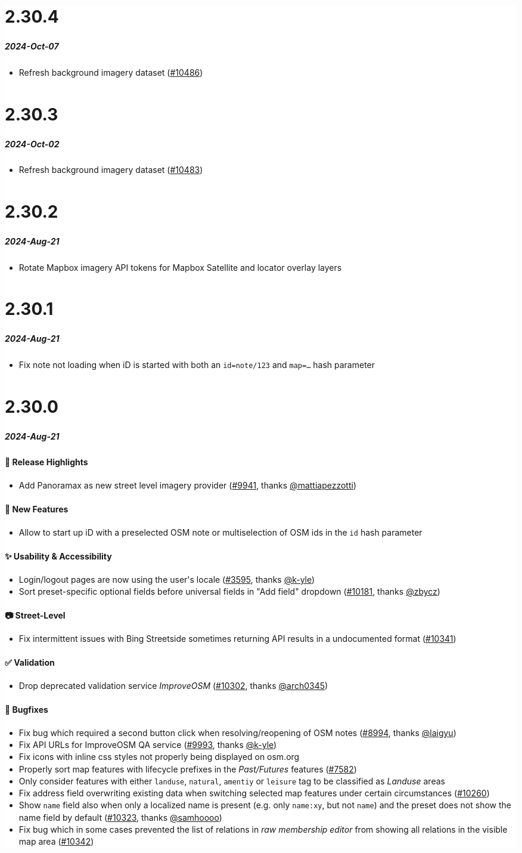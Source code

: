 [#8042]: https://github.com/openstreetmap/iD/pull/8042
[#9013]: https://github.com/openstreetmap/iD/issues/9013
[#9143]: https://github.com/openstreetmap/iD/pull/9143
[#9587]: https://github.com/openstreetmap/iD/issues/9587
[#9816]: https://github.com/openstreetmap/iD/issues/9816
[#9933]: https://github.com/openstreetmap/iD/pull/9933
[#9998]: https://github.com/openstreetmap/iD/pull/9998
[#9999]: https://github.com/openstreetmap/iD/issues/9999
[#10442]: https://github.com/openstreetmap/iD/pull/10442
[#10452]: https://github.com/openstreetmap/iD/pull/10452
[#10459]: https://github.com/openstreetmap/iD/pull/10459
[#10478]: https://github.com/openstreetmap/iD/pull/10478
[#10488]: https://github.com/openstreetmap/iD/pull/10488
[#10489]: https://github.com/openstreetmap/iD/pull/10489
[#10495]: https://github.com/openstreetmap/iD/issues/10495
[#10508]: https://github.com/openstreetmap/iD/pull/10508
[#10564]: https://github.com/openstreetmap/iD/pull/10564
[#10594]: https://github.com/openstreetmap/iD/pull/10594
[#10624]: https://github.com/openstreetmap/iD/issues/10624
[#10634]: https://github.com/openstreetmap/iD/issues/10634
[#10650]: https://github.com/openstreetmap/iD/issues/10650
[#10651]: https://github.com/openstreetmap/iD/issues/10651
[#10653]: https://github.com/openstreetmap/iD/issues/10653
[#10683]: https://github.com/openstreetmap/iD/issues/10683
[#10684]: https://github.com/openstreetmap/iD/pull/10684
[#10716]: https://github.com/openstreetmap/iD/pull/10716
[@winstonsung]: https://github.com/winstonsung/
[@Nekzuris]: https://github.com/Nekzuris
[@michaelabon]: https://github.com/michaelabon


# 2.30.4
##### 2024-Oct-07

* Refresh background imagery dataset ([#10486])

[#10486]: https://github.com/openstreetmap/iD/issues/10486


# 2.30.3
##### 2024-Oct-02

* Refresh background imagery dataset ([#10483])


[#10483]: https://github.com/openstreetmap/iD/issues/10483


# 2.30.2
##### 2024-Aug-21

* Rotate Mapbox imagery API tokens for Mapbox Satellite and locator overlay layers


# 2.30.1
##### 2024-Aug-21

* Fix note not loading when iD is started with both an `id=note/123` and `map=…` hash parameter


# 2.30.0
##### 2024-Aug-21

#### :mega: Release Highlights
* Add Panoramax as new street level imagery provider ([#9941], thanks [@mattiapezzotti])
#### :tada: New Features
* Allow to start up iD with a preselected OSM note or multiselection of OSM ids in the `id` hash parameter
#### :sparkles: Usability & Accessibility
* Login/logout pages are now using the user's locale ([#3595], thanks [@k-yle])
* Sort preset-specific optional fields before universal fields in "Add field" dropdown ([#10181], thanks [@zbycz])
#### :camera: Street-Level
* Fix intermittent issues with Bing Streetside sometimes returning API results in a undocumented format ([#10341])
#### :white_check_mark: Validation
* Drop deprecated validation service _ImproveOSM_ ([#10302], thanks [@arch0345])
#### :bug: Bugfixes
* Fix bug which required a second button click when resolving/reopening of OSM notes ([#8994], thanks [@laigyu])
* Fix API URLs for ImproveOSM QA service ([#9993], thanks [@k-yle])
* Fix icons with inline css styles not properly being displayed on osm.org
* Properly sort map features with lifecycle prefixes in the _Past/Futures_ features ([#7582])
* Only consider features with either `landuse`, `natural`, `amentiy` or `leisure` tag to be classified as _Landuse_ areas
* Fix address field overwriting existing data when switching selected map features under certain circumstances ([#10260])
* Show `name` field also when only a localized name is present (e.g. only `name:xy`, but not `name`) and the preset does not show the name field by default ([#10323], thanks [@samhoooo])
* Fix bug which in some cases prevented the list of relations in _raw membership editor_ from showing all relations in the visible map area ([#10342])

[#10003]: https://github.com/openstreetmap/iD/pull/10003
[#10720]: https://github.com/openstreetmap/iD/issues/10720
[#10747]: https://github.com/openstreetmap/iD/issues/10747
[#10748]: https://github.com/openstreetmap/iD/issues/10748
[@hlfan]: https://github.com/hlfan
[@Deeptanshu-sankhwar]: https://github.com/Deeptanshu-sankhwar
[#10738]: https://github.com/openstreetmap/iD/issues/10738
[#3595]: https://github.com/openstreetmap/iD/issues/3595
[#7582]: https://github.com/openstreetmap/iD/issues/7582
[#8994]: https://github.com/openstreetmap/iD/issues/8994
[#9993]: https://github.com/openstreetmap/iD/issues/9993
[#9941]: https://github.com/openstreetmap/iD/issues/9941
[#10181]: https://github.com/openstreetmap/iD/pull/10181
[#10255]: https://github.com/openstreetmap/iD/pull/10255
[#10257]: https://github.com/openstreetmap/iD/pull/10257
[#10260]: https://github.com/openstreetmap/iD/issues/10260
[#10283]: https://github.com/openstreetmap/iD/pull/10283
[#10291]: https://github.com/openstreetmap/iD/pull/10291
[#10302]: https://github.com/openstreetmap/iD/issues/10302
[#10323]: https://github.com/openstreetmap/iD/issues/10323
[#10341]: https://github.com/openstreetmap/iD/issues/10341
[#10342]: https://github.com/openstreetmap/iD/issues/10342
[#10369]: https://github.com/openstreetmap/iD/issues/10369
[@zbycz]: https://github.com/zbycz
[@samhoooo]: https://github.com/samhoooo
[@cmoffroad]: https://github.com/cmoffroad
[@waldyrious]: https://github.com/waldyrious
[#5420]: https://github.com/openstreetmap/iD/issues/5420
[#7653]: https://github.com/openstreetmap/iD/issues/7653
[#8415]: https://github.com/openstreetmap/iD/issues/8415
[#9339]: https://github.com/openstreetmap/iD/issues/9339
[#9439]: https://github.com/openstreetmap/iD/issues/9439
[#10135]: https://github.com/openstreetmap/iD/issues/10135
[#10145]: https://github.com/openstreetmap/iD/issues/10145
[#10153]: https://github.com/openstreetmap/iD/issues/10153
[#10175]: https://github.com/openstreetmap/iD/pull/10175
[#10188]: https://github.com/openstreetmap/iD/issues/10188
[id-tagging-schema#1162]: https://github.com/openstreetmap/id-tagging-schema/issues/1162
[@Sushil642]: https://github.com/Sushil642
[@mattiapezzotti]: https://github.com/mattiapezzotti
[@Asif-Sheriff]: https://github.com/Asif-Sheriff
[@laigyu]: https://github.com/laigyu
[#10123]: https://github.com/openstreetmap/iD/pull/10123
[#10140]: https://github.com/openstreetmap/iD/issues/10140
[#9103]: https://github.com/openstreetmap/iD/issues/9103
[#9424]: https://github.com/openstreetmap/iD/pull/9424
[#9422]: https://github.com/openstreetmap/iD/issues/9422
[#9876]: https://github.com/openstreetmap/iD/issues/9876
[#9891]: https://github.com/openstreetmap/iD/pull/9891
[#9974]: https://github.com/openstreetmap/iD/pull/9974
[#9983]: https://github.com/openstreetmap/iD/issues/9983
[#9992]: https://github.com/openstreetmap/iD/issues/9992
[#10035]: https://github.com/openstreetmap/iD/pull/10035
[#10054]: https://github.com/openstreetmap/iD/issues/10054
[#10062]: https://github.com/openstreetmap/iD/pull/10062
[#10066]: https://github.com/openstreetmap/iD/pull/10066
[#10074]: https://github.com/openstreetmap/iD/issues/10074
[#10127]: https://github.com/openstreetmap/iD/issues/10127
[#10128]: https://github.com/openstreetmap/iD/issues/10128
[id-tagging-schema#1076]: https://github.com/openstreetmap/id-tagging-schema/pull/1076
[@ramith-kulal]: https://github.com/ramith-kulal
[@mangerlahn]: https://github.com/mangerlahn
[@NaVis0mple]: https://github.com/NaVis0mple
[@mtmail]: https://github.com/mtmail
[@lefuturiste]: https://github.com/lefuturiste
[#9898]: https://github.com/openstreetmap/iD/issues/9898
[#9906]: https://github.com/openstreetmap/iD/pull/9906
[#9934]: https://github.com/openstreetmap/iD/pull/9934
[operations#951]: https://github.com/openstreetmap/operations/issues/951
[#9846]: https://github.com/openstreetmap/iD/issues/9846
[#9848]: https://github.com/openstreetmap/iD/issues/9848
[@ozcan-durak]: https://github.com/ozcan-durak
[#8997]: https://github.com/openstreetmap/iD/issues/8997
[#9233]: https://github.com/openstreetmap/iD/issues/9233
[#9291]: https://github.com/openstreetmap/iD/pull/9291
[#9509]: https://github.com/openstreetmap/iD/pull/9509
[#9664]: https://github.com/openstreetmap/iD/pull/9664
[#9786]: https://github.com/openstreetmap/iD/issues/9786
[#9817]: https://github.com/openstreetmap/iD/pull/9817
[#9822]: https://github.com/openstreetmap/iD/issues/9822
[@channel-s]: https://github.com/channel-s
[@noenandre]: https://github.com/noenandre
[@nontech]: https://github.com/nontech
[#9766]: https://github.com/openstreetmap/iD/pull/9766
[#9752]: https://github.com/openstreetmap/iD/issues/9752
[#8769]: https://github.com/openstreetmap/iD/pull/8769
[#8775]: https://github.com/openstreetmap/iD/pull/8775
[#7427]: https://github.com/openstreetmap/iD/issues/7427
[#9433]: https://github.com/openstreetmap/iD/pull/9433
[#9482]: https://github.com/openstreetmap/iD/pull/9482
[#9483]: https://github.com/openstreetmap/iD/pull/9483
[#9492]: https://github.com/openstreetmap/iD/pull/9492
[#9493]: https://github.com/openstreetmap/iD/pull/9493
[#9501]: https://github.com/openstreetmap/iD/pull/9501
[#9520]: https://github.com/openstreetmap/iD/pull/9520
[#9524]: https://github.com/openstreetmap/iD/issues/9524
[#9603]: https://github.com/openstreetmap/iD/pull/9603
[#9630]: https://github.com/openstreetmap/iD/pull/9630
[#9637]: https://github.com/openstreetmap/iD/pull/9637
[#9638]: https://github.com/openstreetmap/iD/pull/9638
[#9640]: https://github.com/openstreetmap/iD/issues/9640
[#9650]: https://github.com/openstreetmap/iD/pull/9650
[#9667]: https://github.com/openstreetmap/iD/pull/9667
[#9673]: https://github.com/openstreetmap/iD/pull/9673
[#9710]: https://github.com/openstreetmap/iD/issues/9710
[#9737]: https://github.com/openstreetmap/iD/pull/9737
[#9738]: https://github.com/openstreetmap/iD/pull/9738
[schema-builder#98]: https://github.com/ideditor/schema-builder/pull/98
[@biswajit-k]: https://github.com/biswajit-k
[@bryceco]: https://github.com/bryceco
[@soshial]: https://github.com/soshial
[@Yogurt4]: https://github.com/Yogurt4
[#9425]: https://github.com/openstreetmap/iD/issues/9425
[#9477]: https://github.com/openstreetmap/iD/issues/9477
[#7943]: https://github.com/openstreetmap/iD/issues/7943
[#9372]: https://github.com/openstreetmap/iD/issues/9372
[#9374]: https://github.com/openstreetmap/iD/issues/9374
[#9375]: https://github.com/openstreetmap/iD/pull/9375
[#9386]: https://github.com/openstreetmap/iD/issues/9386
[#9390]: https://github.com/openstreetmap/iD/pull/9390
[#9392]: https://github.com/openstreetmap/iD/pull/9392
[#9397]: https://github.com/openstreetmap/iD/issues/9397
[#9413]: https://github.com/openstreetmap/iD/pull/9413
[#9423]: https://github.com/openstreetmap/iD/pull/9423
[#9434]: https://github.com/openstreetmap/iD/pull/9434
[#9443]: https://github.com/openstreetmap/iD/pull/9443
[#9446]: https://github.com/openstreetmap/iD/pull/9446
[#9471]: https://github.com/openstreetmap/iD/issues/9471
[#9458]: https://github.com/openstreetmap/iD/pull/9458
[@alanb43]: https://github.com/alanb43
[@Rewinteer]: https://github.com/Rewinteer
[@Zaczero]: https://github.com/Zaczero
[@Dimitar5555]: https://github.com/Dimitar5555
[@furkanmutlu-tomtom]: https://github.com/furkanmutlu-tomtom
[@arch0345]: https://github.com/arch0345
[#9369]: https://github.com/openstreetmap/iD/issues/9369
[#8105]: https://github.com/openstreetmap/iD/issues/8105
[#8380]: https://github.com/openstreetmap/iD/issues/8380
[#9104]: https://github.com/openstreetmap/iD/issues/9104
[#9294]: https://github.com/openstreetmap/iD/issues/9294
[#9320]: https://github.com/openstreetmap/iD/pull/9320
[#9325]: https://github.com/openstreetmap/iD/issues/9325
[#9337]: https://github.com/openstreetmap/iD/issues/9337
[#9341]: https://github.com/openstreetmap/iD/issues/9341
[#9342]: https://github.com/openstreetmap/iD/issues/9342
[#9344]: https://github.com/openstreetmap/iD/pull/9344
[#9345]: https://github.com/openstreetmap/iD/issues/9345
[#9347]: https://github.com/openstreetmap/iD/pull/9347
[schema-builder#38]: https://github.com/ideditor/schema-builder/pull/38
[#7790]: https://github.com/openstreetmap/iD/issues/7790
[#8419]: https://github.com/openstreetmap/iD/issues/8419
[#8732]: https://github.com/openstreetmap/iD/issues/8732
[#8881]: https://github.com/openstreetmap/iD/issues/8881
[#8975]: https://github.com/openstreetmap/iD/pull/8975
[#9018]: https://github.com/openstreetmap/iD/issues/9018
[#9054]: https://github.com/openstreetmap/iD/issues/9054
[#9067]: https://github.com/openstreetmap/iD/issues/9067
[#9074]: https://github.com/openstreetmap/iD/pull/9074
[#9110]: https://github.com/openstreetmap/iD/issues/9110
[#9139]: https://github.com/openstreetmap/iD/pull/9139
[#9140]: https://github.com/openstreetmap/iD/pull/9140
[#9141]: https://github.com/openstreetmap/iD/pull/9141
[#9142]: https://github.com/openstreetmap/iD/pull/9142
[#9157]: https://github.com/openstreetmap/iD/issues/9157
[#9164]: https://github.com/openstreetmap/iD/issues/9164
[#9169]: https://github.com/openstreetmap/iD/issues/9169
[#9171]: https://github.com/openstreetmap/iD/pull/9171
[#9172]: https://github.com/openstreetmap/iD/pull/9172
[#9176]: https://github.com/openstreetmap/iD/pull/9176
[#9208]: https://github.com/openstreetmap/iD/issues/9208
[#9227]: https://github.com/openstreetmap/iD/issues/9227
[#9293]: https://github.com/openstreetmap/iD/issues/9293
[#9241]: https://github.com/openstreetmap/iD/pull/9241
[#9242]: https://github.com/openstreetmap/iD/pull/9242
[#9298]: https://github.com/openstreetmap/iD/issues/9298
[@furkanmutlu]: https://github.com/furkanmutlu
[@JackNUMBER]: https://github.com/JackNUMBER
[@aaditya0000]: https://github.com/aaditya0000
[@paulklie]: https://github.com/paulklie
[@renancleyson-dev]: https://github.com/renancleyson-dev
[@bvercelli99]: https://github.com/bvercelli99
[@faebebin]: https://github.com/faebebin
[@bgo-eiu]: https://github.com/bgo-eiu
[#9163]: https://github.com/openstreetmap/iD/issues/9163
[#6139]: https://github.com/openstreetmap/iD/issues/6139
[#8774]: https://github.com/openstreetmap/iD/pull/8774
[#8811]: https://github.com/openstreetmap/iD/issues/8811
[#8869]: https://github.com/openstreetmap/iD/issues/8869
[#8905]: https://github.com/openstreetmap/iD/issues/8905
[#8925]: https://github.com/openstreetmap/iD/issues/8925
[#8927]: https://github.com/openstreetmap/iD/issues/8927
[#8944]: https://github.com/openstreetmap/iD/issues/8944
[#8945]: https://github.com/openstreetmap/iD/issues/8945
[#8963]: https://github.com/openstreetmap/iD/issues/8963
[#8976]: https://github.com/openstreetmap/iD/issues/8976
[#8985]: https://github.com/openstreetmap/iD/issues/8985
[#9021]: https://github.com/openstreetmap/iD/pull/9021
[#9097]: https://github.com/openstreetmap/iD/pull/9097
[#9102]: https://github.com/openstreetmap/iD/issues/9102
[#9118]: https://github.com/openstreetmap/iD/issues/9118
[#9124]: https://github.com/openstreetmap/iD/pull/9124
[#9133]: https://github.com/openstreetmap/iD/pull/9133
[#9134]: https://github.com/openstreetmap/iD/pull/9134
[@wcedmisten]: https://github.com/wcedmisten
[@dakotabenjamin]: https://github.com/dakotabenjamin
[#8928]: https://github.com/openstreetmap/iD/pull/8928
[#8930]: https://github.com/openstreetmap/iD/pull/8930
[#8057]: https://github.com/openstreetmap/iD/issues/8057
[#8434]: https://github.com/openstreetmap/iD/pull/8434
[#8519]: https://github.com/openstreetmap/iD/issues/8519
[#8676]: https://github.com/openstreetmap/iD/issues/8676
[#8743]: https://github.com/openstreetmap/iD/issues/8743
[#8764]: https://github.com/openstreetmap/iD/pull/8764
[#8771]: https://github.com/openstreetmap/iD/issues/8771
[#8781]: https://github.com/openstreetmap/iD/issues/8781
[#8782]: https://github.com/openstreetmap/iD/pull/8782
[#8792]: https://github.com/openstreetmap/iD/pull/8792
[#8796]: https://github.com/openstreetmap/iD/issues/8796
[#8799]: https://github.com/openstreetmap/iD/issues/8799
[#8800]: https://github.com/openstreetmap/iD/pull/8800
[#8805]: https://github.com/openstreetmap/iD/issues/8805
[#8807]: https://github.com/openstreetmap/iD/issues/8807
[#8813]: https://github.com/openstreetmap/iD/issues/8813
[#8817]: https://github.com/openstreetmap/iD/pull/8817
[#8818]: https://github.com/openstreetmap/iD/issues/8818
[#8825]: https://github.com/openstreetmap/iD/pull/8825
[#8828]: https://github.com/openstreetmap/iD/pull/8828
[#8831]: https://github.com/openstreetmap/iD/issues/8831
[#8835]: https://github.com/openstreetmap/iD/pull/8835
[#8844]: https://github.com/openstreetmap/iD/pull/8844
[#8836]: https://github.com/openstreetmap/iD/issues/8836
[#8839]: https://github.com/openstreetmap/iD/pull/8839
[#8860]: https://github.com/openstreetmap/iD/pull/8860
[#8871]: https://github.com/openstreetmap/iD/issues/8871
[#8876]: https://github.com/openstreetmap/iD/pull/8876
[#8880]: https://github.com/openstreetmap/iD/pull/8880
[#8889]: https://github.com/openstreetmap/iD/pull/8889
[#8906]: https://github.com/openstreetmap/iD/pull/8906
[@k-yle]: https://github.com/k-yle
[@tpetillon]: https://github.com/tpetillon
[@mbrzakovic]: https://github.com/mbrzakovic
[@wvanderp]: https://github.com/wvanderp
[@hodigabi]: https://github.com/hodigabi
[@jtracey]: https://github.com/jtracey
[@cicku]: https://github.com/cicku
[#8647]: https://github.com/openstreetmap/iD/issues/8647
[#8727]: https://github.com/openstreetmap/iD/issues/8727
[#8708]: https://github.com/openstreetmap/iD/issues/8708
[#pr8685]: https://github.com/openstreetmap/iD/pull/8685
[#pr8650]: https://github.com/openstreetmap/iD/pull/8650
[#pr8663]: https://github.com/openstreetmap/iD/pull/8663
[#pr8671]: https://github.com/openstreetmap/iD/pull/8671
[#pr8773]: https://github.com/openstreetmap/iD/pull/8773
[#pr8675]: https://github.com/openstreetmap/iD/pull/8675
[#pr8701]: https://github.com/openstreetmap/iD/pull/8701
[#pr8628]: https://github.com/openstreetmap/iD/pull/8628
[#pr8741]: https://github.com/openstreetmap/iD/pull/8741
[#pr8768]: https://github.com/openstreetmap/iD/pull/8768
[#pr8761]: https://github.com/openstreetmap/iD/pull/8761
[#8612]: https://github.com/openstreetmap/iD/issues/8612
[#8288]: https://github.com/openstreetmap/iD/issues/8288
[#pr8746]: https://github.com/openstreetmap/iD/pull/8746
[#pr8642]: https://github.com/openstreetmap/iD/pull/8642
[#pr8762]: https://github.com/openstreetmap/iD/pull/8762
[#8604]: https://github.com/openstreetmap/iD/issues/8604
[#pr8623]: https://github.com/openstreetmap/iD/pull/8623
[#8615]: https://github.com/openstreetmap/iD/issues/8615
[#8617]: https://github.com/openstreetmap/iD/issues/8617
[#pr8627]: https://github.com/openstreetmap/iD/pull/8627
[#8613]: https://github.com/openstreetmap/iD/issues/8613
[#8632]: https://github.com/openstreetmap/iD/issues/8632
[#8603]: https://github.com/openstreetmap/iD/issues/8603
[#pr8625]: https://github.com/openstreetmap/iD/pull/8625
[#pr8626]: https://github.com/openstreetmap/iD/pull/8626
[#pr8638]: https://github.com/openstreetmap/iD/pull/8638
[#pr8636]: https://github.com/openstreetmap/iD/pull/8636
[#pr8229]: https://github.com/openstreetmap/iD/pull/8229
[#pr8372]: https://github.com/openstreetmap/iD/pull/8372
[#pr8305]: https://github.com/openstreetmap/iD/pull/8305
[#pr8238]: https://github.com/openstreetmap/iD/pull/8238
[#8233]: https://github.com/openstreetmap/iD/issues/8233
[#8242]: https://github.com/openstreetmap/iD/issues/8242
[#8164]: https://github.com/openstreetmap/iD/issues/8164
[#6085]: https://github.com/openstreetmap/iD/issues/6085
[#8276]: https://github.com/openstreetmap/iD/pull/8276
[@1ec5]: https://github.com/1ec5
[#pr8264]: https://github.com/openstreetmap/iD/pull/8264
[#pr8577]: https://github.com/openstreetmap/iD/pull/8577
[#8225]: https://github.com/openstreetmap/iD/issues/8225
[#8187]: https://github.com/openstreetmap/iD/issues/8187
[#8231]: https://github.com/openstreetmap/iD/issues/8231
[#8273]: https://github.com/openstreetmap/iD/issues/8273
[#pr8305]: https://github.com/openstreetmap/iD/pull/8305
[@rbuffat]: https://github.com/rbuffat
[@jleedev]: https://github.com/jleedev
[#8246]: https://github.com/openstreetmap/iD/issues/8246
[#6731]: https://github.com/openstreetmap/iD/issues/6731
[#pr8310]: https://github.com/openstreetmap/iD/pull/8310
[#pr8322]: https://github.com/openstreetmap/iD/pull/8322
[#pr8473]: https://github.com/openstreetmap/iD/pull/8473
[#pr8341]: https://github.com/openstreetmap/iD/pull/8341
[#pr8442]: https://github.com/openstreetmap/iD/pull/8442
[#pr8305]: https://github.com/openstreetmap/iD/pull/8305
[#7227]: https://github.com/openstreetmap/iD/issues/7227
[#8188]: https://github.com/openstreetmap/iD/issues/8188
[#pr8258]: https://github.com/openstreetmap/iD/pull/8258
[#8122]: https://github.com/openstreetmap/iD/issues/8122
[#8155]: https://github.com/openstreetmap/iD/issues/8155
[#7606]: https://github.com/openstreetmap/iD/issues/7606
[#8165]: https://github.com/openstreetmap/iD/issues/8165
[#8165]: https://github.com/openstreetmap/iD/issues/8165
[#8078]: https://github.com/openstreetmap/iD/issues/8078
[#8112]: https://github.com/openstreetmap/iD/issues/8112
[@karmanya007]: https://github.com/karmanya007
[#8137]: https://github.com/openstreetmap/iD/issues/8137
[#8151]: https://github.com/openstreetmap/iD/issues/8151
[#8141]: https://github.com/openstreetmap/iD/issues/8141
[@willemarcel]: https://github.com/willemarcel
[#8150]: https://github.com/openstreetmap/iD/issues/8150
[#8097]: https://github.com/openstreetmap/iD/issues/8097
[#8133]: https://github.com/openstreetmap/iD/issues/8133
[#8132]: https://github.com/openstreetmap/iD/issues/8132
[#8134]: https://github.com/openstreetmap/iD/issues/8134
[#8128]: https://github.com/openstreetmap/iD/issues/8128
[@ricloy]: https://github.com/ricloy
[#8126]: https://github.com/openstreetmap/iD/issues/8126
[#7976]: https://github.com/openstreetmap/iD/issues/7976
[#7770]: https://github.com/openstreetmap/iD/issues/7770
[#8004]: https://github.com/openstreetmap/iD/issues/8004
[#7753]: https://github.com/openstreetmap/iD/issues/7753
[#7965]: https://github.com/openstreetmap/iD/issues/7965
[#7979]: https://github.com/openstreetmap/iD/issues/7979
[#7976]: https://github.com/openstreetmap/iD/issues/7976
[#7952]: https://github.com/openstreetmap/iD/issues/7952
[#7961]: https://github.com/openstreetmap/iD/issues/7961
[#8055]: https://github.com/openstreetmap/iD/issues/8055
[#8021]: https://github.com/openstreetmap/iD/issues/8021
[@teymour-aldridge]: https://github.com/teymour-aldridge
[#8083]: https://github.com/openstreetmap/iD/issues/8083
[#3372]: https://github.com/openstreetmap/iD/issues/3372
[#8012]: https://github.com/openstreetmap/iD/issues/8012
[#7824]: https://github.com/openstreetmap/iD/issues/7824
[#7990]: https://github.com/openstreetmap/iD/issues/7990
[#7795]: https://github.com/openstreetmap/iD/issues/7795
[#8069]: https://github.com/openstreetmap/iD/issues/8069
[#6047]: https://github.com/openstreetmap/iD/issues/6047
[#5174]: https://github.com/openstreetmap/iD/issues/5174
[#8034]: https://github.com/openstreetmap/iD/issues/8034
[#7682]: https://github.com/openstreetmap/iD/issues/7682
[#6756]: https://github.com/openstreetmap/iD/issues/6756
[@nickplesha]: https://github.com/nickplesha
[#8063]: https://github.com/openstreetmap/iD/issues/8063
[#7920]: https://github.com/openstreetmap/iD/issues/7920
[#4518]: https://github.com/openstreetmap/iD/issues/4518
[#7342]: https://github.com/openstreetmap/iD/issues/7342
[#5307]: https://github.com/openstreetmap/iD/issues/5307
[#7847]: https://github.com/openstreetmap/iD/issues/7847
[#8076]: https://github.com/openstreetmap/iD/issues/8076
[#6398]: https://github.com/openstreetmap/iD/issues/6398
[#7885]: https://github.com/openstreetmap/iD/issues/7885
[#7048]: https://github.com/openstreetmap/iD/issues/7048
[#7177]: https://github.com/openstreetmap/iD/issues/7177
[#7885]: https://github.com/openstreetmap/iD/issues/7885
[#7982]: https://github.com/openstreetmap/iD/issues/7982
[#8061]: https://github.com/openstreetmap/iD/issues/8061
[#7974]: https://github.com/openstreetmap/iD/issues/7974
[@mikenath223]: https://github.com/mikenath223
[#7843]: https://github.com/openstreetmap/iD/issues/7843
[#8002]: https://github.com/openstreetmap/iD/issues/8002
[#7886]: https://github.com/openstreetmap/iD/issues/7886
[#8018]: https://github.com/openstreetmap/iD/issues/8018
[#7988]: https://github.com/openstreetmap/iD/issues/7988
[#8045]: https://github.com/openstreetmap/iD/issues/8045
[#8089]: https://github.com/openstreetmap/iD/issues/8089
[#8072]: https://github.com/openstreetmap/iD/issues/8072
[#8044]: https://github.com/openstreetmap/iD/issues/8044
[@kymckay]: https://github.com/kymckay
[#7995]: https://github.com/openstreetmap/iD/issues/7995
[#7999]: https://github.com/openstreetmap/iD/issues/7999
[#7962]: https://github.com/openstreetmap/iD/issues/7962
[#8003]: https://github.com/openstreetmap/iD/issues/8003
[#7536]: https://github.com/openstreetmap/iD/issues/7536
[#1881]: https://github.com/openstreetmap/iD/issues/1881
[#7842]: https://github.com/openstreetmap/iD/issues/7842
[#7972]: https://github.com/openstreetmap/iD/issues/7972
[#7996]: https://github.com/openstreetmap/iD/issues/7996
[#597]: https://github.com/openstreetmap/iD/issues/597
[#7991]: https://github.com/openstreetmap/iD/issues/7991
[#8026]: https://github.com/openstreetmap/iD/issues/8026
[#7993]: https://github.com/openstreetmap/iD/issues/7993
[#7963]: https://github.com/openstreetmap/iD/issues/7963
[#7998]: https://github.com/openstreetmap/iD/issues/7998
[@bjornstar]: https://github.com/bjornstar
[#7980]: https://github.com/openstreetmap/iD/issues/7980
[#7994]: https://github.com/openstreetmap/iD/issues/7994
[@manfredbrandl]: https://github.com/manfredbrandl
[#7803]: https://github.com/openstreetmap/iD/issues/7803
[#7992]: https://github.com/openstreetmap/iD/issues/7992
[#7829]: https://github.com/openstreetmap/iD/issues/7829
[#7840]: https://github.com/openstreetmap/iD/issues/7840
[@mikenath223]: https://github.com/mikenath223
[@animesh-007]: https://github.com/animesh-007
[@irevenko]: https://github.com/irevenko
[@TheAdventurer64]: https://github.com/TheAdventurer64
[@evansiroky]: https://github.com/evansiroky
[#7846]: https://github.com/openstreetmap/iD/issues/7846
[#7960]: https://github.com/openstreetmap/iD/issues/7960
[#8000]: https://github.com/openstreetmap/iD/issues/8000
[#8031]: https://github.com/openstreetmap/iD/issues/8031
[#7914]: https://github.com/openstreetmap/iD/issues/7914
[#8040]: https://github.com/openstreetmap/iD/issues/8040
[#7947]: https://github.com/openstreetmap/iD/issues/7947
[#8039]: https://github.com/openstreetmap/iD/issues/8039
[#7958]: https://github.com/openstreetmap/iD/issues/7958
[#8038]: https://github.com/openstreetmap/iD/issues/8038
[#8013]: https://github.com/openstreetmap/iD/issues/8013
[#7985]: https://github.com/openstreetmap/iD/issues/7985
[#7709]: https://github.com/openstreetmap/iD/issues/7709
[#7970]: https://github.com/openstreetmap/iD/issues/7970
[#8051]: https://github.com/openstreetmap/iD/issues/8051
[#8019]: https://github.com/openstreetmap/iD/issues/8019
[#8023]: https://github.com/openstreetmap/iD/issues/8023
[#8008]: https://github.com/openstreetmap/iD/issues/8008
[#7986]: https://github.com/openstreetmap/iD/issues/7986
[#7987]: https://github.com/openstreetmap/iD/issues/7987
[#8093]: https://github.com/openstreetmap/iD/issues/8093
[#7977]: https://github.com/openstreetmap/iD/issues/7977
[#7968]: https://github.com/openstreetmap/iD/issues/7968
[#6142]: https://github.com/openstreetmap/iD/issues/6142
[#8007]: https://github.com/openstreetmap/iD/issues/8007
[#8009]: https://github.com/openstreetmap/iD/issues/8009
[#7877]: https://github.com/openstreetmap/iD/issues/7877
[#7867]: https://github.com/openstreetmap/iD/issues/7867
[@peternewman]: https://github.com/peternewman
[#8056]: https://github.com/openstreetmap/iD/issues/8056
[#8065]: https://github.com/openstreetmap/iD/issues/8065
[#8054]: https://github.com/openstreetmap/iD/issues/8054
[#7752]: https://github.com/openstreetmap/iD/issues/7752
[#7963]: https://github.com/openstreetmap/iD/issues/7963
[#7998]: https://github.com/openstreetmap/iD/issues/7998
[#7536]: https://github.com/openstreetmap/iD/issues/7536
[#7959]: https://github.com/openstreetmap/iD/issues/7959
[#8030]: https://github.com/openstreetmap/iD/issues/8030
[#7867]: https://github.com/openstreetmap/iD/issues/7867
[#8096]: https://github.com/openstreetmap/iD/issues/8096
[#7883]: https://github.com/openstreetmap/iD/issues/7883
[#7893]: https://github.com/openstreetmap/iD/issues/7893
[#7944]: https://github.com/openstreetmap/iD/issues/7944
[#7862]: https://github.com/openstreetmap/iD/issues/7862
[#7871]: https://github.com/openstreetmap/iD/issues/7871
[#7905]: https://github.com/openstreetmap/iD/issues/7905
[@JeeZeh]: https://github.com/JeeZeh
[#7935]: https://github.com/openstreetmap/iD/issues/7935
[#7902]: https://github.com/openstreetmap/iD/issues/7902
[#7826]: https://github.com/openstreetmap/iD/issues/7826
[#7772]: https://github.com/openstreetmap/iD/issues/7772
[#7908]: https://github.com/openstreetmap/iD/issues/7908
[#7386]: https://github.com/openstreetmap/iD/issues/7386
[#7890]: https://github.com/openstreetmap/iD/issues/7890
[#7869]: https://github.com/openstreetmap/iD/issues/7869
[#7859]: https://github.com/openstreetmap/iD/issues/7859
[@mikini]: https://github.com/mikini
[#7832]: https://github.com/openstreetmap/iD/issues/7832
[#7783]: https://github.com/openstreetmap/iD/issues/7783
[#7851]: https://github.com/openstreetmap/iD/issues/7851
[#7878]: https://github.com/openstreetmap/iD/issues/7878
[#7912]: https://github.com/openstreetmap/iD/issues/7912
[#7852]: https://github.com/openstreetmap/iD/issues/7852
[#7902]: https://github.com/openstreetmap/iD/issues/7902
[#7408]: https://github.com/openstreetmap/iD/issues/7408
[#7904]: https://github.com/openstreetmap/iD/issues/7904
[#7916]: https://github.com/openstreetmap/iD/issues/7916
[#7934]: https://github.com/openstreetmap/iD/issues/7934
[#7818]: https://github.com/openstreetmap/iD/issues/7818
[#7764]: https://github.com/openstreetmap/iD/issues/7764
[#7857]: https://github.com/openstreetmap/iD/issues/7857
[#7874]: https://github.com/openstreetmap/iD/issues/7874
[#7730]: https://github.com/openstreetmap/iD/issues/7730
[#7945]: https://github.com/openstreetmap/iD/issues/7945
[#7915]: https://github.com/openstreetmap/iD/issues/7915
[#7856]: https://github.com/openstreetmap/iD/issues/7856
[#7896]: https://github.com/openstreetmap/iD/issues/7896
[#7925]: https://github.com/openstreetmap/iD/issues/7925
[#7900]: https://github.com/openstreetmap/iD/issues/7900
[#7909]: https://github.com/openstreetmap/iD/issues/7909
[#7865]: https://github.com/openstreetmap/iD/issues/7865
[#7875]: https://github.com/openstreetmap/iD/issues/7875
[#7918]: https://github.com/openstreetmap/iD/issues/7918
[@fakeharahman]: https://github.com/fakeharahman
[@Nimisha94]: https://github.com/Nimisha94
[@rory]: https://github.com/rory
[@ogbeche77]: https://github.com/ogbeche77
[@nlehuby]: https://github.com/nlehuby
[@brokemyspoke]: https://github.com/brokemyspoke
[@thibaultmol]: https://github.com/thibaultmol
[#7932]: https://github.com/openstreetmap/iD/issues/7932
[#7894]: https://github.com/openstreetmap/iD/issues/7894
[#7892]: https://github.com/openstreetmap/iD/issues/7892
[#7926]: https://github.com/openstreetmap/iD/issues/7926
[#7897]: https://github.com/openstreetmap/iD/issues/7897
[@til-schneider]: https://github.com/til-schneider
[@peternewman]: https://github.com/peternewman
[#7831]: https://github.com/openstreetmap/iD/issues/7831
[#7836]: https://github.com/openstreetmap/iD/issues/7836
[@sun-geo]: https://github.com/sun-geo
[#7858]: https://github.com/openstreetmap/iD/issues/7858
[#7557]: https://github.com/openstreetmap/iD/issues/7557
[#7845]: https://github.com/openstreetmap/iD/issues/7845
[#7841]: https://github.com/openstreetmap/iD/issues/7841
[@manfredbrandl]: https://github.com/manfredbrandl
[#7820]: https://github.com/openstreetmap/iD/issues/7820
[#7823]: https://github.com/openstreetmap/iD/issues/7823
[#7827]: https://github.com/openstreetmap/iD/issues/7827
[#7828]: https://github.com/openstreetmap/iD/issues/7828
[#7811]: https://github.com/openstreetmap/iD/issues/7811
[@nisargshh]: https://github.com/nisargshh
[@kymckay]: https://github.com/kymckay
[@kymckay]: https://github.com/kymckay
[@1ec5]: https://github.com/1ec5
[#7577]: https://github.com/openstreetmap/iD/issues/7577
[#7590]: https://github.com/openstreetmap/iD/issues/7590
[#2677]: https://github.com/openstreetmap/iD/issues/2677
[#7415]: https://github.com/openstreetmap/iD/issues/7415
[#1981]: https://github.com/openstreetmap/iD/issues/1981
[#7396]: https://github.com/openstreetmap/iD/issues/7396
[#6598]: https://github.com/openstreetmap/iD/issues/6598
[#3843]: https://github.com/openstreetmap/iD/issues/3843
[#7186]: https://github.com/openstreetmap/iD/issues/7186
[#7186]: https://github.com/openstreetmap/iD/issues/7186
[#2508]: https://github.com/openstreetmap/iD/issues/2508
[#1761]: https://github.com/openstreetmap/iD/issues/1761
[#7262]: https://github.com/openstreetmap/iD/issues/7262
[#7306]: https://github.com/openstreetmap/iD/issues/7306
[#7324]: https://github.com/openstreetmap/iD/issues/7324
[#5682]: https://github.com/openstreetmap/iD/issues/5682
[#7095]: https://github.com/openstreetmap/iD/issues/7095
[#4977]: https://github.com/openstreetmap/iD/issues/4977
[#7510]: https://github.com/openstreetmap/iD/issues/7510
[#6035]: https://github.com/openstreetmap/iD/issues/6035
[#7699]: https://github.com/openstreetmap/iD/issues/7699
[#7643]: https://github.com/openstreetmap/iD/issues/7643
[#5552]: https://github.com/openstreetmap/iD/issues/5552
[#7659]: https://github.com/openstreetmap/iD/issues/7659
[#6049]: https://github.com/openstreetmap/iD/issues/6049
[#7576]: https://github.com/openstreetmap/iD/issues/7576
[#7652]: https://github.com/openstreetmap/iD/issues/7652
[#7326]: https://github.com/openstreetmap/iD/issues/7326
[#6674]: https://github.com/openstreetmap/iD/issues/6674
[#7598]: https://github.com/openstreetmap/iD/issues/7598
[#7600]: https://github.com/openstreetmap/iD/issues/7600
[#7658]: https://github.com/openstreetmap/iD/issues/7658
[@blackboxlogic]: https://github.com/blackboxlogic
[@jgscherber]: https://github.com/jgscherber
[@zengchu2]: https://github.com/zengchu2
[#7627]: https://github.com/openstreetmap/iD/issues/7627
[#7282]: https://github.com/openstreetmap/iD/issues/7282
[#7775]: https://github.com/openstreetmap/iD/issues/7775
[#2949]: https://github.com/openstreetmap/iD/issues/2949
[#7628]: https://github.com/openstreetmap/iD/issues/7628
[#7297]: https://github.com/openstreetmap/iD/issues/7297
[#7363]: https://github.com/openstreetmap/iD/issues/7363
[#7729]: https://github.com/openstreetmap/iD/issues/7729
[#7273]: https://github.com/openstreetmap/iD/issues/7273
[#6811]: https://github.com/openstreetmap/iD/issues/6811
[#7722]: https://github.com/openstreetmap/iD/issues/7722
[#6601]: https://github.com/openstreetmap/iD/issues/6601
[#7391]: https://github.com/openstreetmap/iD/issues/7391
[#7486]: https://github.com/openstreetmap/iD/issues/7486
[#7690]: https://github.com/openstreetmap/iD/issues/7690
[#7680]: https://github.com/openstreetmap/iD/issues/7680
[#6444]: https://github.com/openstreetmap/iD/issues/6444
[@mikelmaron]: https://github.com/mikelmaron
[@nickplesha]: https://github.com/nickplesha
[@jgscherber]: https://github.com/jgscherber
[@JamesKingdom]: https://github.com/JamesKingdom
[#7025]: https://github.com/openstreetmap/iD/issues/7025
[#7762]: https://github.com/openstreetmap/iD/issues/7762
[#7640]: https://github.com/openstreetmap/iD/issues/7640
[#7642]: https://github.com/openstreetmap/iD/issues/7642
[#7478]: https://github.com/openstreetmap/iD/issues/7478
[#7548]: https://github.com/openstreetmap/iD/issues/7548
[#7330]: https://github.com/openstreetmap/iD/issues/7330
[#7712]: https://github.com/openstreetmap/iD/issues/7712
